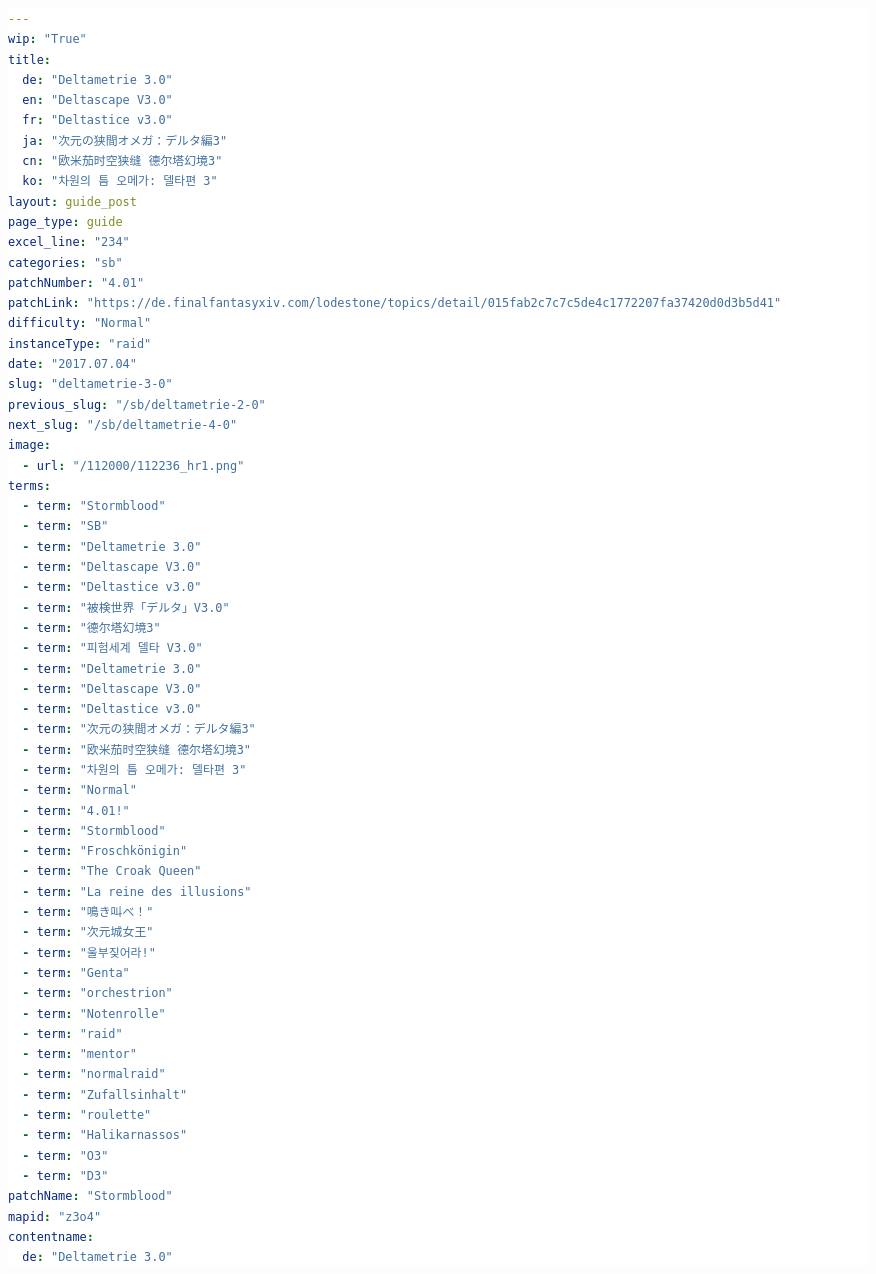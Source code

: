 ```yaml
---
wip: "True"
title:
  de: "Deltametrie 3.0"
  en: "Deltascape V3.0"
  fr: "Deltastice v3.0"
  ja: "次元の狭間オメガ：デルタ編3"
  cn: "欧米茄时空狭缝 德尔塔幻境3"
  ko: "차원의 틈 오메가: 델타편 3"
layout: guide_post
page_type: guide
excel_line: "234"
categories: "sb"
patchNumber: "4.01"
patchLink: "https://de.finalfantasyxiv.com/lodestone/topics/detail/015fab2c7c7c5de4c1772207fa37420d0d3b5d41"
difficulty: "Normal"
instanceType: "raid"
date: "2017.07.04"
slug: "deltametrie-3-0"
previous_slug: "/sb/deltametrie-2-0"
next_slug: "/sb/deltametrie-4-0"
image:
  - url: "/112000/112236_hr1.png"
terms:
  - term: "Stormblood"
  - term: "SB"
  - term: "Deltametrie 3.0"
  - term: "Deltascape V3.0"
  - term: "Deltastice v3.0"
  - term: "被検世界「デルタ」V3.0"
  - term: "德尔塔幻境3"
  - term: "피험세계 델타 V3.0"
  - term: "Deltametrie 3.0"
  - term: "Deltascape V3.0"
  - term: "Deltastice v3.0"
  - term: "次元の狭間オメガ：デルタ編3"
  - term: "欧米茄时空狭缝 德尔塔幻境3"
  - term: "차원의 틈 오메가: 델타편 3"
  - term: "Normal"
  - term: "4.01!"
  - term: "Stormblood"
  - term: "Froschkönigin"
  - term: "The Croak Queen"
  - term: "La reine des illusions"
  - term: "鳴き叫べ！"
  - term: "次元城女王"
  - term: "울부짖어라!"
  - term: "Genta"
  - term: "orchestrion"
  - term: "Notenrolle"
  - term: "raid"
  - term: "mentor"
  - term: "normalraid"
  - term: "Zufallsinhalt"
  - term: "roulette"
  - term: "Halikarnassos"
  - term: "O3"
  - term: "D3"
patchName: "Stormblood"
mapid: "z3o4"
contentname:
  de: "Deltametrie 3.0"
```